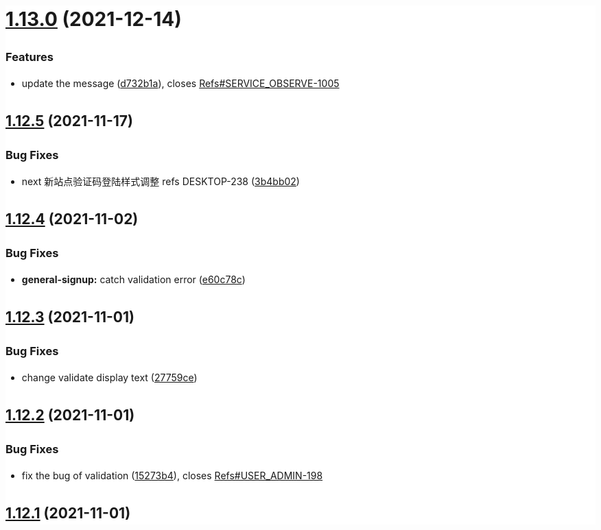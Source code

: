 # [1.13.0](https://github.com/easyops-cn/next-basics/compare/@next-bricks/general-auth@1.12.5...@next-bricks/general-auth@1.13.0) (2021-12-14)

### Features

- update the message ([d732b1a](https://github.com/easyops-cn/next-basics/commit/d732b1a83d172ace1a96820f89d63abe00b5817c)), closes [Refs#SERVICE_OBSERVE-1005](https://github.com/Refs/issues/SERVICE_OBSERVE-1005)

## [1.12.5](https://github.com/easyops-cn/next-basics/compare/@next-bricks/general-auth@1.12.4...@next-bricks/general-auth@1.12.5) (2021-11-17)

### Bug Fixes

- next 新站点验证码登陆样式调整 refs DESKTOP-238 ([3b4bb02](https://github.com/easyops-cn/next-basics/commit/3b4bb025f1776db22ae63c5c6b77e08c63dd0dc8))

## [1.12.4](https://github.com/easyops-cn/next-basics/compare/@next-bricks/general-auth@1.12.3...@next-bricks/general-auth@1.12.4) (2021-11-02)

### Bug Fixes

- **general-signup:** catch validation error ([e60c78c](https://github.com/easyops-cn/next-basics/commit/e60c78cd437ddc09ead518e342ab9ebc0cafaef3))

## [1.12.3](https://github.com/easyops-cn/next-basics/compare/@next-bricks/general-auth@1.12.2...@next-bricks/general-auth@1.12.3) (2021-11-01)

### Bug Fixes

- change validate display text ([27759ce](https://github.com/easyops-cn/next-basics/commit/27759ced5dcd39543dce2ce16bf0f6e5392f947c))

## [1.12.2](https://github.com/easyops-cn/next-basics/compare/@next-bricks/general-auth@1.12.1...@next-bricks/general-auth@1.12.2) (2021-11-01)

### Bug Fixes

- fix the bug of validation ([15273b4](https://github.com/easyops-cn/next-basics/commit/15273b449eb029fbe6fa152710d98fb12e287bcf)), closes [Refs#USER_ADMIN-198](https://github.com/Refs/issues/USER_ADMIN-198)

## [1.12.1](https://github.com/easyops-cn/next-basics/compare/@next-bricks/general-auth@1.12.0...@next-bricks/general-auth@1.12.1) (2021-11-01)
